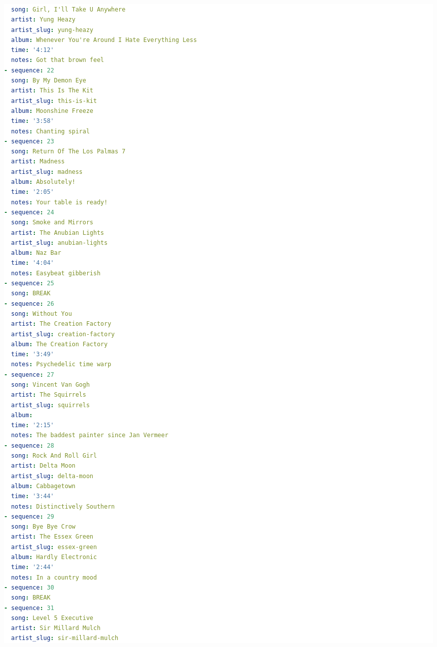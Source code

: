 ```yaml
  song: Girl, I'll Take U Anywhere
  artist: Yung Heazy
  artist_slug: yung-heazy
  album: Whenever You're Around I Hate Everything Less
  time: '4:12'
  notes: Got that brown feel
- sequence: 22
  song: By My Demon Eye
  artist: This Is The Kit
  artist_slug: this-is-kit
  album: Moonshine Freeze
  time: '3:58'
  notes: Chanting spiral
- sequence: 23
  song: Return Of The Los Palmas 7
  artist: Madness
  artist_slug: madness
  album: Absolutely!
  time: '2:05'
  notes: Your table is ready!
- sequence: 24
  song: Smoke and Mirrors
  artist: The Anubian Lights
  artist_slug: anubian-lights
  album: Naz Bar
  time: '4:04'
  notes: Easybeat gibberish
- sequence: 25
  song: BREAK
- sequence: 26
  song: Without You
  artist: The Creation Factory
  artist_slug: creation-factory
  album: The Creation Factory
  time: '3:49'
  notes: Psychedelic time warp
- sequence: 27
  song: Vincent Van Gogh
  artist: The Squirrels
  artist_slug: squirrels
  album:
  time: '2:15'
  notes: The baddest painter since Jan Vermeer
- sequence: 28
  song: Rock And Roll Girl
  artist: Delta Moon
  artist_slug: delta-moon
  album: Cabbagetown
  time: '3:44'
  notes: Distinctively Southern
- sequence: 29
  song: Bye Bye Crow
  artist: The Essex Green
  artist_slug: essex-green
  album: Hardly Electronic
  time: '2:44'
  notes: In a country mood
- sequence: 30
  song: BREAK
- sequence: 31
  song: Level 5 Executive
  artist: Sir Millard Mulch
  artist_slug: sir-millard-mulch
```